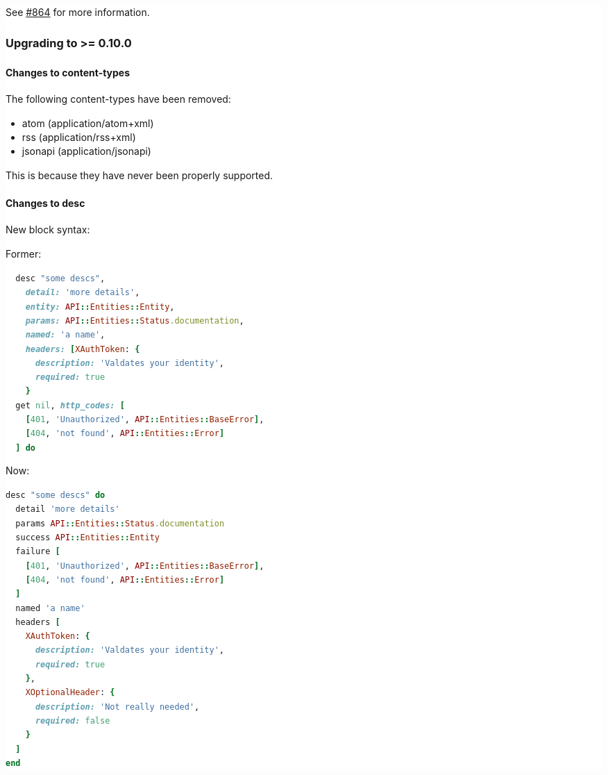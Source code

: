 See [#864](https://github.com/ruby-grape/grape/pull/864) for more information.

### Upgrading to >= 0.10.0

#### Changes to content-types

The following content-types have been removed:

* atom (application/atom+xml)
* rss (application/rss+xml)
* jsonapi (application/jsonapi)

This is because they have never been properly supported.

#### Changes to desc

New block syntax:

Former:

```ruby
  desc "some descs",
    detail: 'more details',
    entity: API::Entities::Entity,
    params: API::Entities::Status.documentation,
    named: 'a name',
    headers: [XAuthToken: {
      description: 'Valdates your identity',
      required: true
    }
  get nil, http_codes: [
    [401, 'Unauthorized', API::Entities::BaseError],
    [404, 'not found', API::Entities::Error]
  ] do
```

Now:

```ruby
desc "some descs" do
  detail 'more details'
  params API::Entities::Status.documentation
  success API::Entities::Entity
  failure [
    [401, 'Unauthorized', API::Entities::BaseError],
    [404, 'not found', API::Entities::Error]
  ]
  named 'a name'
  headers [
    XAuthToken: {
      description: 'Valdates your identity',
      required: true
    },
    XOptionalHeader: {
      description: 'Not really needed',
      required: false
    }
  ]
end
```
